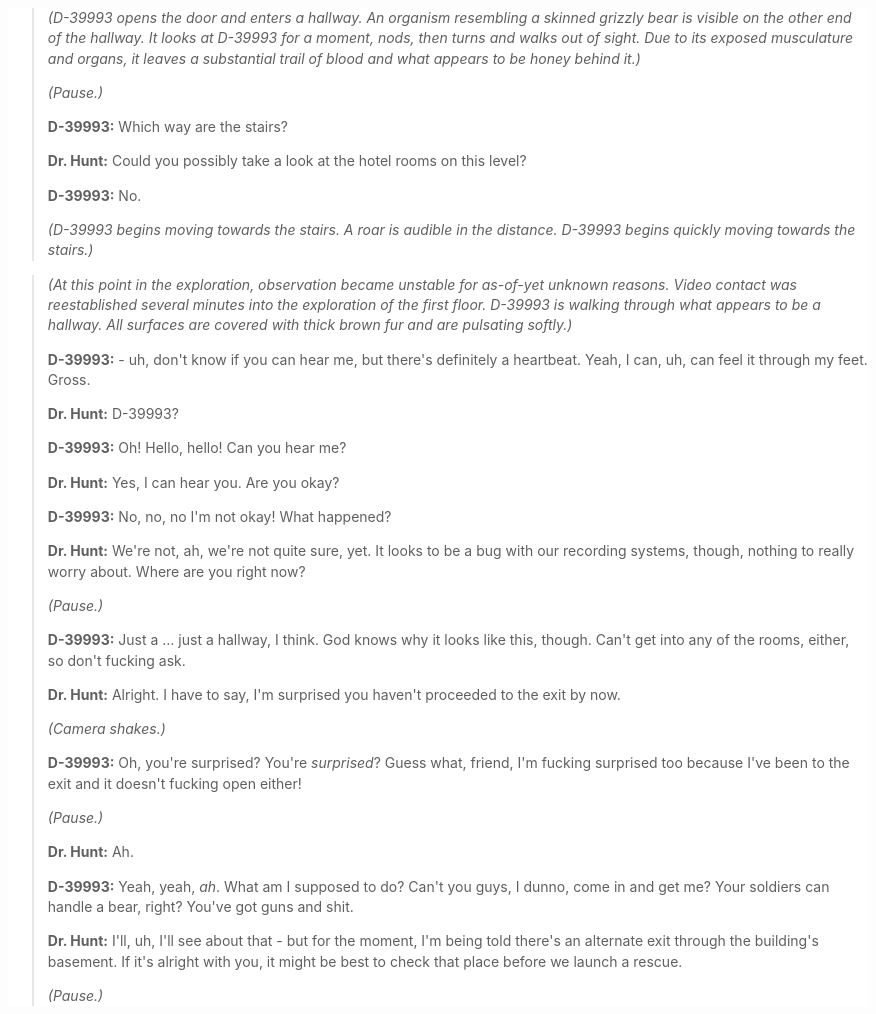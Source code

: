 > _(D-39993 opens the door and enters a hallway. An organism resembling a skinned grizzly bear is visible on the other end of the hallway. It looks at D-39993 for a moment, nods, then turns and walks out of sight. Due to its exposed musculature and organs, it leaves a substantial trail of blood and what appears to be honey behind it.)_
> 
> _(Pause.)_
> 
> **D-39993:** Which way are the stairs?
> 
> **Dr. Hunt:** Could you possibly take a look at the hotel rooms on this level?
> 
> **D-39993:** No.
> 
> _(D-39993 begins moving towards the stairs. A roar is audible in the distance. D-39993 begins quickly moving towards the stairs.)_
> 
> **<End Log>**

> **<Begin Log>**
> 
> _(At this point in the exploration, observation became unstable for as-of-yet unknown reasons. Video contact was reestablished several minutes into the exploration of the first floor. D-39993 is walking through what appears to be a hallway. All surfaces are covered with thick brown fur and are pulsating softly.)_
> 
> **D-39993:** - uh, don't know if you can hear me, but there's definitely a heartbeat. Yeah, I can, uh, can feel it through my feet. Gross.
> 
> **Dr. Hunt:** D-39993?
> 
> **D-39993:** Oh! Hello, hello! Can you hear me?
> 
> **Dr. Hunt:** Yes, I can hear you. Are you okay?
> 
> **D-39993:** No, no, no I'm not okay! What happened?
> 
> **Dr. Hunt:** We're not, ah, we're not quite sure, yet. It looks to be a bug with our recording systems, though, nothing to really worry about. Where are you right now?
> 
> _(Pause.)_
> 
> **D-39993:** Just a … just a hallway, I think. God knows why it looks like this, though. Can't get into any of the rooms, either, so don't fucking ask.
> 
> **Dr. Hunt:** Alright. I have to say, I'm surprised you haven't proceeded to the exit by now.
> 
> _(Camera shakes.)_
> 
> **D-39993:** Oh, you're surprised? You're _surprised_? Guess what, friend, I'm fucking surprised too because I've been to the exit and it doesn't fucking open either!
> 
> _(Pause.)_
> 
> **Dr. Hunt:** Ah.
> 
> **D-39993:** Yeah, yeah, _ah_. What am I supposed to do? Can't you guys, I dunno, come in and get me? Your soldiers can handle a bear, right? You've got guns and shit.
> 
> **Dr. Hunt:** I'll, uh, I'll see about that - but for the moment, I'm being told there's an alternate exit through the building's basement. If it's alright with you, it might be best to check that place before we launch a rescue.
> 
> _(Pause.)_
> 